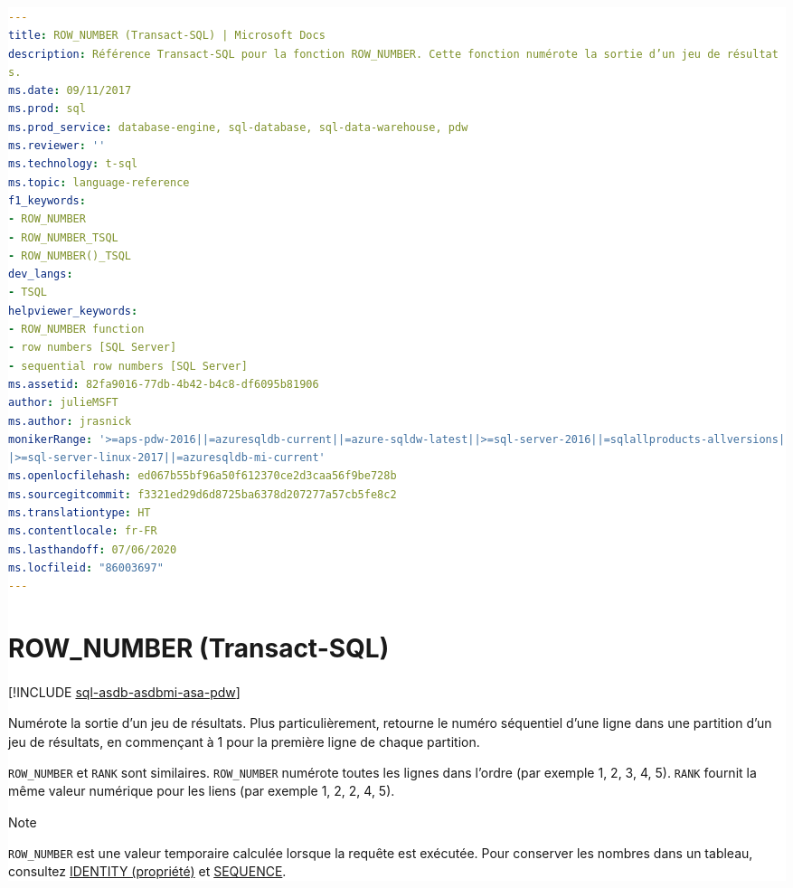 ```yaml
---
title: ROW_NUMBER (Transact-SQL) | Microsoft Docs
description: Référence Transact-SQL pour la fonction ROW_NUMBER. Cette fonction numérote la sortie d’un jeu de résultats.
ms.date: 09/11/2017
ms.prod: sql
ms.prod_service: database-engine, sql-database, sql-data-warehouse, pdw
ms.reviewer: ''
ms.technology: t-sql
ms.topic: language-reference
f1_keywords:
- ROW_NUMBER
- ROW_NUMBER_TSQL
- ROW_NUMBER()_TSQL
dev_langs:
- TSQL
helpviewer_keywords:
- ROW_NUMBER function
- row numbers [SQL Server]
- sequential row numbers [SQL Server]
ms.assetid: 82fa9016-77db-4b42-b4c8-df6095b81906
author: julieMSFT
ms.author: jrasnick
monikerRange: '>=aps-pdw-2016||=azuresqldb-current||=azure-sqldw-latest||>=sql-server-2016||=sqlallproducts-allversions||>=sql-server-linux-2017||=azuresqldb-mi-current'
ms.openlocfilehash: ed067b55bf96a50f612370ce2d3caa56f9be728b
ms.sourcegitcommit: f3321ed29d6d8725ba6378d207277a57cb5fe8c2
ms.translationtype: HT
ms.contentlocale: fr-FR
ms.lasthandoff: 07/06/2020
ms.locfileid: "86003697"
---
```

# <a name="row_number-transact-sql"></a>ROW_NUMBER (Transact-SQL)
[!INCLUDE [sql-asdb-asdbmi-asa-pdw](../../includes/applies-to-version/sql-asdb-asdbmi-asa-pdw.md)]

Numérote la sortie d’un jeu de résultats. Plus particulièrement, retourne le numéro séquentiel d’une ligne dans une partition d’un jeu de résultats, en commençant à 1 pour la première ligne de chaque partition. 
  
`ROW_NUMBER` et `RANK` sont similaires. `ROW_NUMBER` numérote toutes les lignes dans l’ordre (par exemple 1, 2, 3, 4, 5). `RANK` fournit la même valeur numérique pour les liens (par exemple 1, 2, 2, 4, 5).   
  
> [!NOTE]
> `ROW_NUMBER` est une valeur temporaire calculée lorsque la requête est exécutée. Pour conserver les nombres dans un tableau, consultez [IDENTITY (propriété)](../../t-sql/statements/create-table-transact-sql-identity-property.md) et [SEQUENCE](../../t-sql/statements/create-sequence-transact-sql.md). 
  